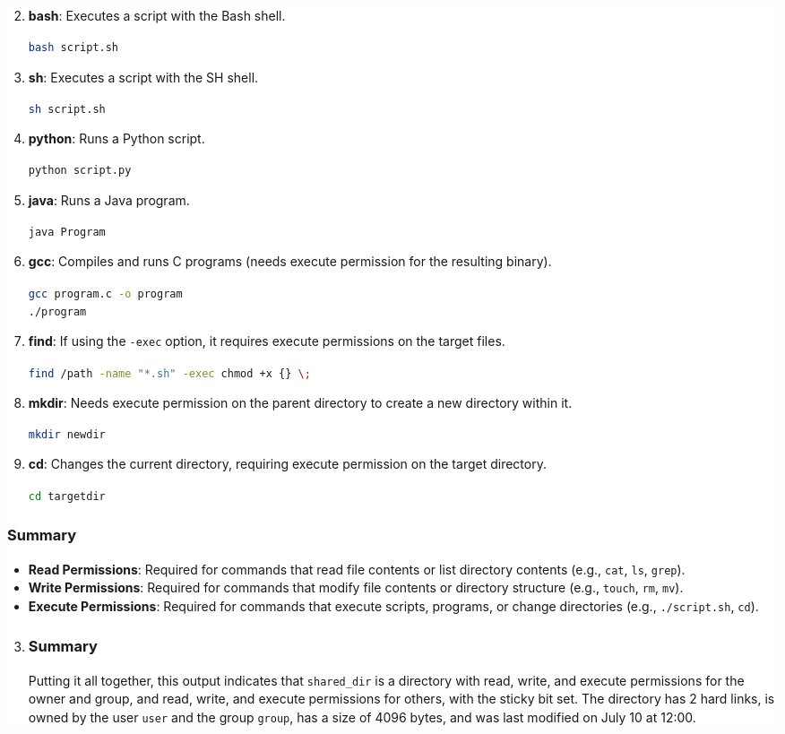 2. **bash**: Executes a script with the Bash shell.

   ```bash
   bash script.sh
   ```

3. **sh**: Executes a script with the SH shell.

   ```bash
   sh script.sh
   ```

4. **python**: Runs a Python script.

   ```bash
   python script.py
   ```

5. **java**: Runs a Java program.

   ```bash
   java Program
   ```

6. **gcc**: Compiles and runs C programs (needs execute permission for the resulting binary).

   ```bash
   gcc program.c -o program
   ./program
   ```

7. **find**: If using the `-exec` option, it requires execute permissions on the target files.

   ```bash
   find /path -name "*.sh" -exec chmod +x {} \;
   ```

8. **mkdir**: Needs execute permission on the parent directory to create a new directory within it.

   ```bash
   mkdir newdir
   ```

9. **cd**: Changes the current directory, requiring execute permission on the target directory.

   ```bash
   cd targetdir
   ```

### Summary

- **Read Permissions**: Required for commands that read file contents or list directory contents (e.g., `cat`, `ls`, `grep`).
- **Write Permissions**: Required for commands that modify file contents or directory structure (e.g., `touch`, `rm`, `mv`).
- **Execute Permissions**: Required for commands that execute scripts, programs, or change directories (e.g., `./script.sh`, `cd`).



3. ### Summary

   Putting it all together, this output indicates that `shared_dir` is a directory with read, write, and execute permissions for the owner and group, and read, write, and execute permissions for others, with the sticky bit set. The directory has 2 hard links, is owned by the user `user` and the group `group`, has a size of 4096 bytes, and was last modified on July 10 at 12:00.
   